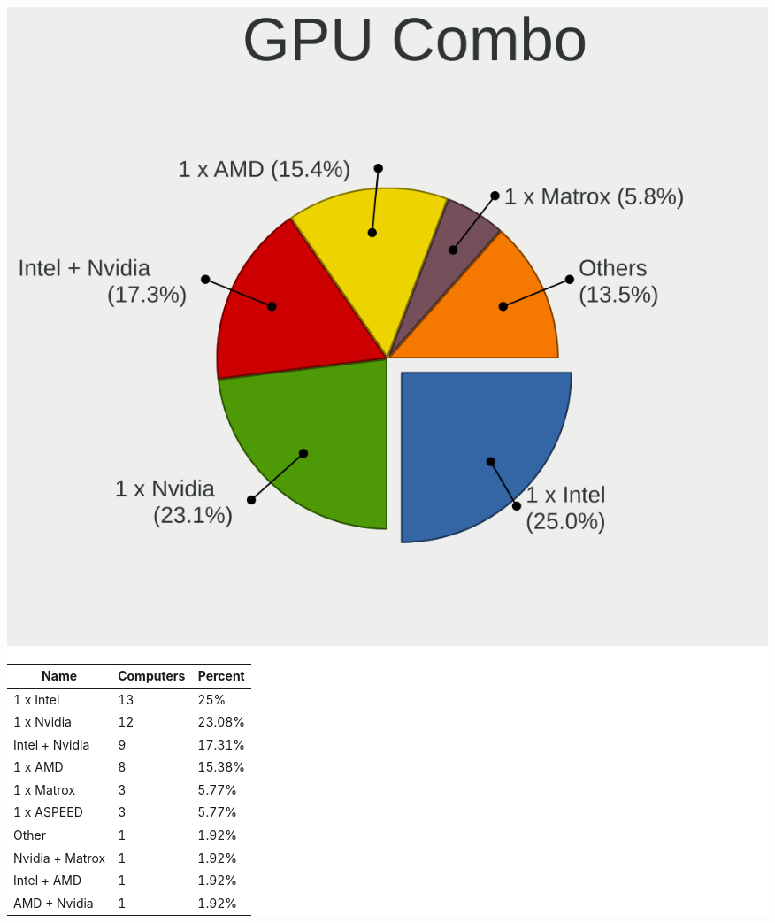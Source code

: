 ![GPU Combo](./All/images/pie_chart/gpu_combo.svg)


| Name            | Computers | Percent |
|-----------------|-----------|---------|
| 1 x Intel       | 13        | 25%     |
| 1 x Nvidia      | 12        | 23.08%  |
| Intel + Nvidia  | 9         | 17.31%  |
| 1 x AMD         | 8         | 15.38%  |
| 1 x Matrox      | 3         | 5.77%   |
| 1 x ASPEED      | 3         | 5.77%   |
| Other           | 1         | 1.92%   |
| Nvidia + Matrox | 1         | 1.92%   |
| Intel + AMD     | 1         | 1.92%   |
| AMD + Nvidia    | 1         | 1.92%   |
